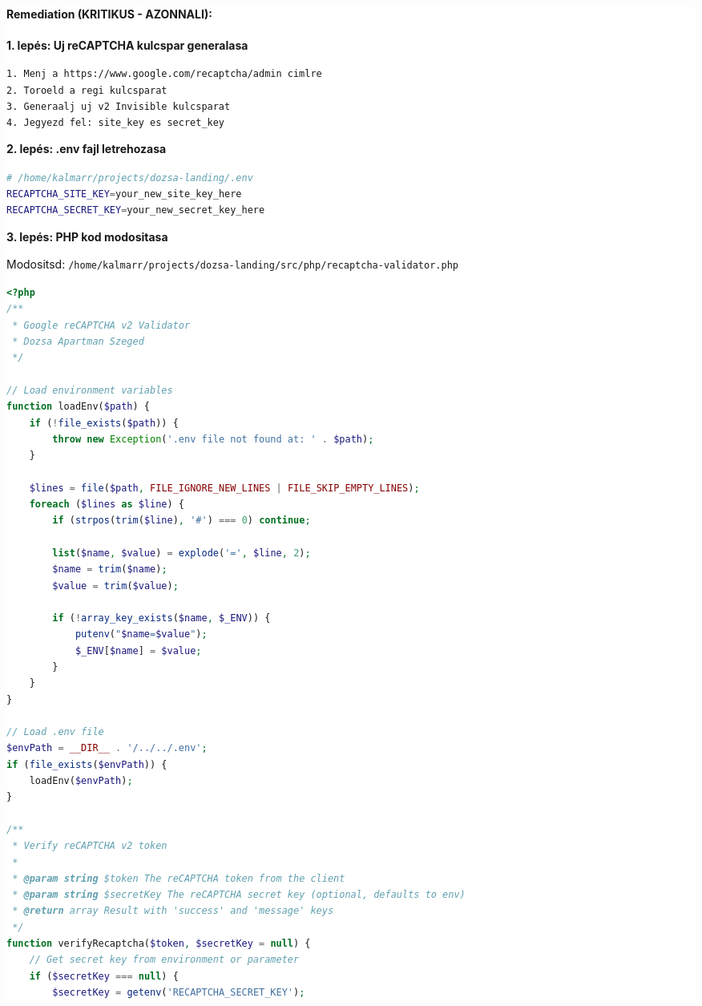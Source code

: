 #### Remediation (KRITIKUS - AZONNALI):

**1. lepés: Uj reCAPTCHA kulcspar generalasa**
```
1. Menj a https://www.google.com/recaptcha/admin cimlre
2. Toroeld a regi kulcsparat
3. Generaalj uj v2 Invisible kulcsparat
4. Jegyezd fel: site_key es secret_key
```

**2. lepés: .env fajl letrehozasa**
```bash
# /home/kalmarr/projects/dozsa-landing/.env
RECAPTCHA_SITE_KEY=your_new_site_key_here
RECAPTCHA_SECRET_KEY=your_new_secret_key_here
```

**3. lepés: PHP kod modositasa**

Modositsd: `/home/kalmarr/projects/dozsa-landing/src/php/recaptcha-validator.php`

```php
<?php
/**
 * Google reCAPTCHA v2 Validator
 * Dozsa Apartman Szeged
 */

// Load environment variables
function loadEnv($path) {
    if (!file_exists($path)) {
        throw new Exception('.env file not found at: ' . $path);
    }

    $lines = file($path, FILE_IGNORE_NEW_LINES | FILE_SKIP_EMPTY_LINES);
    foreach ($lines as $line) {
        if (strpos(trim($line), '#') === 0) continue;

        list($name, $value) = explode('=', $line, 2);
        $name = trim($name);
        $value = trim($value);

        if (!array_key_exists($name, $_ENV)) {
            putenv("$name=$value");
            $_ENV[$name] = $value;
        }
    }
}

// Load .env file
$envPath = __DIR__ . '/../../.env';
if (file_exists($envPath)) {
    loadEnv($envPath);
}

/**
 * Verify reCAPTCHA v2 token
 *
 * @param string $token The reCAPTCHA token from the client
 * @param string $secretKey The reCAPTCHA secret key (optional, defaults to env)
 * @return array Result with 'success' and 'message' keys
 */
function verifyRecaptcha($token, $secretKey = null) {
    // Get secret key from environment or parameter
    if ($secretKey === null) {
        $secretKey = getenv('RECAPTCHA_SECRET_KEY');
```